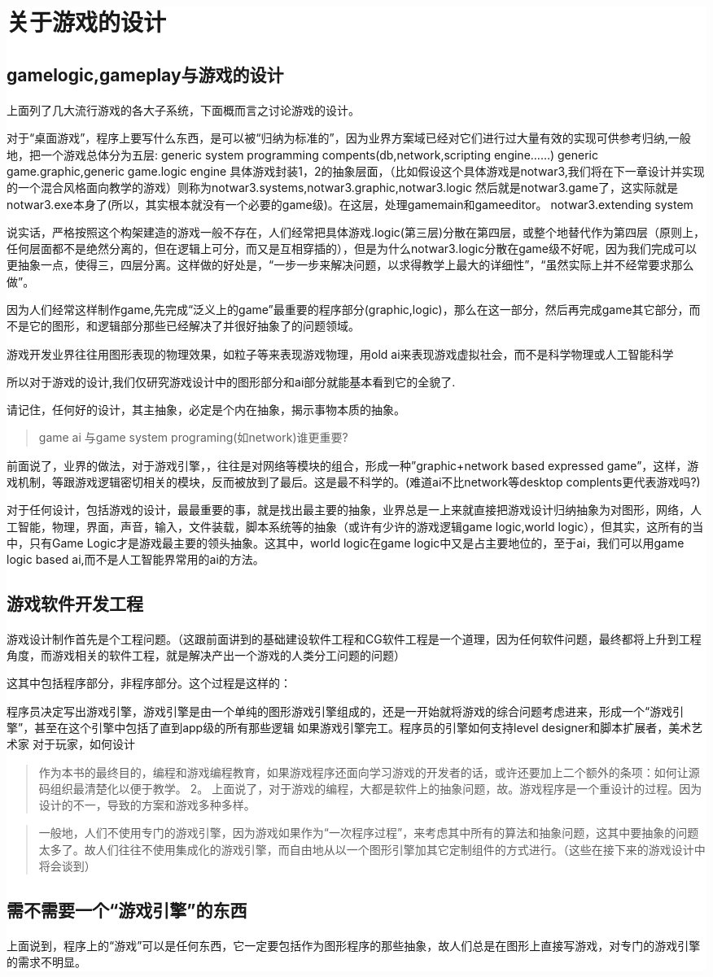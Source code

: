 ﻿关于游戏的设计
=============

gamelogic,gameplay与游戏的设计
----------------------------

上面列了几大流行游戏的各大子系统，下面概而言之讨论游戏的设计。

对于“桌面游戏”，程序上要写什么东西，是可以被“归纳为标准的”，因为业界方案域已经对它们进行过大量有效的实现可供参考归纳,一般地，把一个游戏总体分为五层: generic system programming compents(db,network,scripting engine……) generic game.graphic,generic game.logic engine 具体游戏封装1，2的抽象层面，（比如假设这个具体游戏是notwar3,我们将在下一章设计并实现的一个混合风格面向教学的游戏）则称为notwar3.systems,notwar3.graphic,notwar3.logic 然后就是notwar3.game了，这实际就是notwar3.exe本身了(所以，其实根本就没有一个必要的game级)。在这层，处理gamemain和gameeditor。 notwar3.extending system

说实话，严格按照这个构架建造的游戏一般不存在，人们经常把具体游戏.logic(第三层)分散在第四层，或整个地替代作为第四层（原则上，任何层面都不是绝然分离的，但在逻辑上可分，而又是互相穿插的），但是为什么notwar3.logic分散在game级不好呢，因为我们完成可以更抽象一点，使得三，四层分离。这样做的好处是，“一步一步来解决问题，以求得教学上最大的详细性”，“虽然实际上并不经常要求那么做”。

因为人们经常这样制作game,先完成“泛义上的game”最重要的程序部分(graphic,logic)，那么在这一部分，然后再完成game其它部分，而不是它的图形，和逻辑部分那些已经解决了并很好抽象了的问题领域。

游戏开发业界往往用图形表现的物理效果，如粒子等来表现游戏物理，用old ai来表现游戏虚拟社会，而不是科学物理或人工智能科学

所以对于游戏的设计,我们仅研究游戏设计中的图形部分和ai部分就能基本看到它的全貌了.

请记住，任何好的设计，其主抽象，必定是个内在抽象，揭示事物本质的抽象。

>game ai 与game system programing(如network)谁更重要?

前面说了，业界的做法，对于游戏引擎，，往往是对网络等模块的组合，形成一种”graphic+network based expressed game”，这样，游戏机制，等跟游戏逻辑密切相关的模块，反而被放到了最后。这是最不科学的。(难道ai不比network等desktop complents更代表游戏吗?)

对于任何设计，包括游戏的设计，最最重要的事，就是找出最主要的抽象，业界总是一上来就直接把游戏设计归纳抽象为对图形，网络，人工智能，物理，界面，声音，输入，文件装载，脚本系统等的抽象（或许有少许的游戏逻辑game logic,world logic），但其实，这所有的当中，只有Game Logic才是游戏最主要的领头抽象。这其中，world logic在game logic中又是占主要地位的，至于ai，我们可以用game logic based ai,而不是人工智能界常用的ai的方法。



游戏软件开发工程
-------------

游戏设计制作首先是个工程问题。（这跟前面讲到的基础建设软件工程和CG软件工程是一个道理，因为任何软件问题，最终都将上升到工程角度，而游戏相关的软件工程，就是解决产出一个游戏的人类分工问题的问题）

这其中包括程序部分，非程序部分。这个过程是这样的：

程序员决定写出游戏引擎，游戏引擎是由一个单纯的图形游戏引擎组成的，还是一开始就将游戏的综合问题考虑进来，形成一个“游戏引擎”，甚至在这个引擎中包括了直到app级的所有那些逻辑 如果游戏引擎完工。程序员的引擎如何支持level designer和脚本扩展者，美术艺术家 对于玩家，如何设计

>作为本书的最终目的，编程和游戏编程教育，如果游戏程序还面向学习游戏的开发者的话，或许还要加上二个额外的条项：如何让源码组织最清楚化以便于教学。
2。
上面说了，对于游戏的编程，大都是软件上的抽象问题，故。游戏程序是一个重设计的过程。因为设计的不一，导致的方案和游戏多种多样。

>一般地，人们不使用专门的游戏引擎，因为游戏如果作为“一次程序过程”，来考虑其中所有的算法和抽象问题，这其中要抽象的问题太多了。故人们往往不使用集成化的游戏引擎，而自由地从以一个图形引擎加其它定制组件的方式进行。（这些在接下来的游戏设计中将会谈到）



需不需要一个“游戏引擎”的东西
-------------

上面说到，程序上的“游戏”可以是任何东西，它一定要包括作为图形程序的那些抽象，故人们总是在图形上直接写游戏，对专门的游戏引擎的需求不明显。
